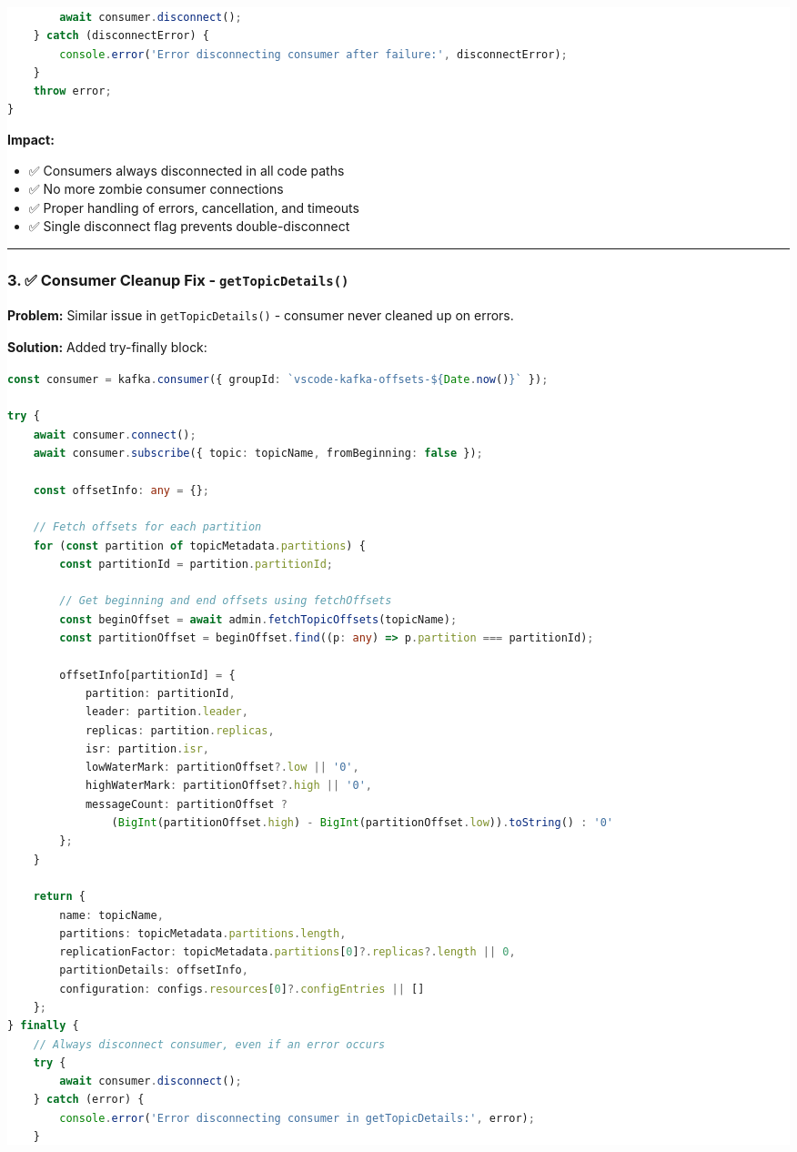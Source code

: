 ```typescript:436:491:src/kafka/kafkaClientManager.ts
        await consumer.disconnect();
    } catch (disconnectError) {
        console.error('Error disconnecting consumer after failure:', disconnectError);
    }
    throw error;
}
```

**Impact:**
- ✅ Consumers always disconnected in all code paths
- ✅ No more zombie consumer connections
- ✅ Proper handling of errors, cancellation, and timeouts
- ✅ Single disconnect flag prevents double-disconnect

---

### 3. ✅ Consumer Cleanup Fix - `getTopicDetails()`

**Problem:** Similar issue in `getTopicDetails()` - consumer never cleaned up on errors.

**Solution:** Added try-finally block:

```typescript:321:361:src/kafka/kafkaClientManager.ts
const consumer = kafka.consumer({ groupId: `vscode-kafka-offsets-${Date.now()}` });

try {
    await consumer.connect();
    await consumer.subscribe({ topic: topicName, fromBeginning: false });

    const offsetInfo: any = {};

    // Fetch offsets for each partition
    for (const partition of topicMetadata.partitions) {
        const partitionId = partition.partitionId;

        // Get beginning and end offsets using fetchOffsets
        const beginOffset = await admin.fetchTopicOffsets(topicName);
        const partitionOffset = beginOffset.find((p: any) => p.partition === partitionId);

        offsetInfo[partitionId] = {
            partition: partitionId,
            leader: partition.leader,
            replicas: partition.replicas,
            isr: partition.isr,
            lowWaterMark: partitionOffset?.low || '0',
            highWaterMark: partitionOffset?.high || '0',
            messageCount: partitionOffset ?
                (BigInt(partitionOffset.high) - BigInt(partitionOffset.low)).toString() : '0'
        };
    }

    return {
        name: topicName,
        partitions: topicMetadata.partitions.length,
        replicationFactor: topicMetadata.partitions[0]?.replicas?.length || 0,
        partitionDetails: offsetInfo,
        configuration: configs.resources[0]?.configEntries || []
    };
} finally {
    // Always disconnect consumer, even if an error occurs
    try {
        await consumer.disconnect();
    } catch (error) {
        console.error('Error disconnecting consumer in getTopicDetails:', error);
    }
```